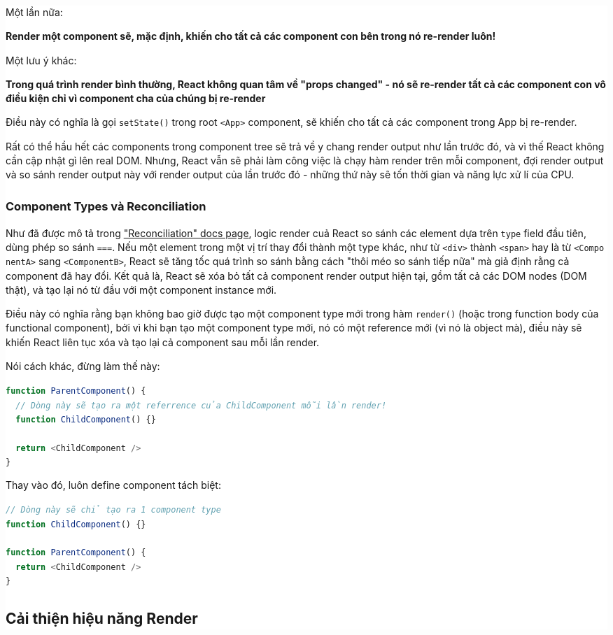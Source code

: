  Một lần nữa:
 
 **Render một component sẽ, mặc định, khiến cho tất cả các component con bên trong nó re-render luôn!**
 
 Một lưu ý khác:
 
 **Trong quá trình render bình thường, React không quan tâm về "props changed" - nó sẽ re-render tất cả các component con vô điều kiện chỉ vì component cha của chúng bị re-render**
 
 Điều này có nghĩa là gọi `setState()` trong root `<App>` component, sẽ khiến cho tất cả các component trong App bị re-render.
 
 Rất có thể hầu hết các components trong component tree sẽ trả về y chang render output như lần trước đó, và vì thế React không cần cập nhật gì lên real DOM. Nhưng, React vẫn sẽ phải làm công việc là chạy hàm render trên mỗi component, đợi render output và so sánh render output này với render output của lần trước đó - những thứ này sẽ tốn thời gian và năng lực xử lí của CPU.
 
### Component Types và Reconciliation

Như đã được mô tả trong ["Reconciliation" docs page](https://reactjs.org/docs/reconciliation.html#elements-of-different-types), logic render cuả React so sánh các element dựa trên `type` field đầu tiên, dùng phép so sánh `===`. Nếu một element trong một vị trí thay đổi thành một type khác, như từ `<div>` thành `<span>` hay là từ `<ComponentA>` sang `<ComponentB>`, React sẽ tăng tốc quá trình so sánh bằng cách "thôi méo so sánh tiếp nữa" mà giả định rằng cả component đã hay đổi. Kết quả là, React sẽ xóa bỏ tất cả component render output hiện tại, gồm tất cả các DOM nodes (DOM thật), và tạo lại nó từ đầu với một component instance mới.

Điều này có nghĩa rằng bạn không bao giờ được tạo một component type mới trong hàm `render()` (hoặc trong function body của functional component), bởi vì khi bạn tạo một component type mới, nó có một reference mới (vì nó là object mà), điều này sẽ khiến React liên tục xóa và tạo lại cả component sau mỗi lần render.

Nói cách khác, đừng làm thế này:

```javascript
function ParentComponent() {
  // Dòng này sẽ tạo ra một referrence của ChildComponent mỗi lần render!
  function ChildComponent() {}
  
  return <ChildComponent />
}
```

Thay vào đó, luôn define component tách biệt:

```javascript
// Dòng này sẽ chỉ tạo ra 1 component type
function ChildComponent() {}
  
function ParentComponent() {
  return <ChildComponent />
}
```

## Cải thiện hiệu năng Render
